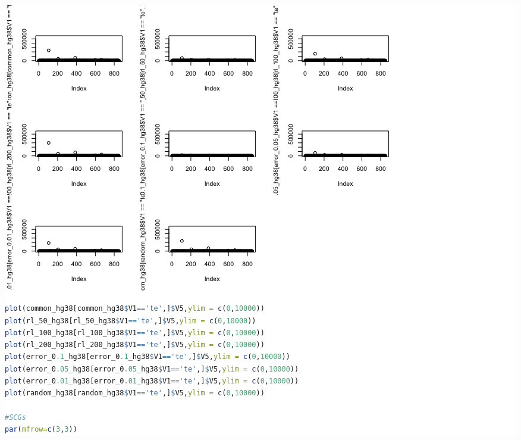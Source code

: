 ![](1_HumanTEs_Rmarkdown_simulations_files/figure-gfm/unnamed-chunk-7-1.png)

``` r
plot(common_hg38[common_hg38$V1=='te',]$V5,ylim = c(0,10000))
plot(rl_50_hg38[rl_50_hg38$V1=='te',]$V5,ylim = c(0,10000))
plot(rl_100_hg38[rl_100_hg38$V1=='te',]$V5,ylim = c(0,10000))
plot(rl_200_hg38[rl_200_hg38$V1=='te',]$V5,ylim = c(0,10000))
plot(error_0.1_hg38[error_0.1_hg38$V1=='te',]$V5,ylim = c(0,10000))
plot(error_0.05_hg38[error_0.05_hg38$V1=='te',]$V5,ylim = c(0,10000))
plot(error_0.01_hg38[error_0.01_hg38$V1=='te',]$V5,ylim = c(0,10000))
plot(random_hg38[random_hg38$V1=='te',]$V5,ylim = c(0,10000))

#SCGs
par(mfrow=c(3,3))
```
